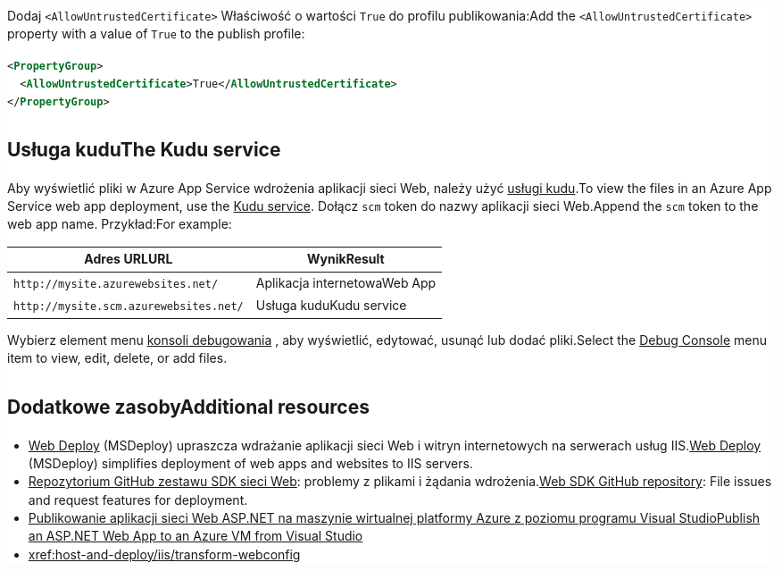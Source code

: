 <span data-ttu-id="59ad6-311">Dodaj `<AllowUntrustedCertificate>` Właściwość o wartości `True` do profilu publikowania:</span><span class="sxs-lookup"><span data-stu-id="59ad6-311">Add the `<AllowUntrustedCertificate>` property with a value of `True` to the publish profile:</span></span>

```xml
<PropertyGroup>
  <AllowUntrustedCertificate>True</AllowUntrustedCertificate>
</PropertyGroup>
```

## <a name="the-kudu-service"></a><span data-ttu-id="59ad6-312">Usługa kudu</span><span class="sxs-lookup"><span data-stu-id="59ad6-312">The Kudu service</span></span>

<span data-ttu-id="59ad6-313">Aby wyświetlić pliki w Azure App Service wdrożenia aplikacji sieci Web, należy użyć [usługi kudu](https://github.com/projectkudu/kudu/wiki/Accessing-the-kudu-service).</span><span class="sxs-lookup"><span data-stu-id="59ad6-313">To view the files in an Azure App Service web app deployment, use the [Kudu service](https://github.com/projectkudu/kudu/wiki/Accessing-the-kudu-service).</span></span> <span data-ttu-id="59ad6-314">Dołącz `scm` token do nazwy aplikacji sieci Web.</span><span class="sxs-lookup"><span data-stu-id="59ad6-314">Append the `scm` token to the web app name.</span></span> <span data-ttu-id="59ad6-315">Przykład:</span><span class="sxs-lookup"><span data-stu-id="59ad6-315">For example:</span></span>

| <span data-ttu-id="59ad6-316">Adres URL</span><span class="sxs-lookup"><span data-stu-id="59ad6-316">URL</span></span>                                    | <span data-ttu-id="59ad6-317">Wynik</span><span class="sxs-lookup"><span data-stu-id="59ad6-317">Result</span></span>       |
| -------------------------------------- | ------------ |
| `http://mysite.azurewebsites.net/`     | <span data-ttu-id="59ad6-318">Aplikacja internetowa</span><span class="sxs-lookup"><span data-stu-id="59ad6-318">Web App</span></span>      |
| `http://mysite.scm.azurewebsites.net/` | <span data-ttu-id="59ad6-319">Usługa kudu</span><span class="sxs-lookup"><span data-stu-id="59ad6-319">Kudu service</span></span> |

<span data-ttu-id="59ad6-320">Wybierz element menu [konsoli debugowania](https://github.com/projectkudu/kudu/wiki/Kudu-console) , aby wyświetlić, edytować, usunąć lub dodać pliki.</span><span class="sxs-lookup"><span data-stu-id="59ad6-320">Select the [Debug Console](https://github.com/projectkudu/kudu/wiki/Kudu-console) menu item to view, edit, delete, or add files.</span></span>

## <a name="additional-resources"></a><span data-ttu-id="59ad6-321">Dodatkowe zasoby</span><span class="sxs-lookup"><span data-stu-id="59ad6-321">Additional resources</span></span>

* <span data-ttu-id="59ad6-322">[Web Deploy](https://www.iis.net/downloads/microsoft/web-deploy) (MSDeploy) upraszcza wdrażanie aplikacji sieci Web i witryn internetowych na serwerach usług IIS.</span><span class="sxs-lookup"><span data-stu-id="59ad6-322">[Web Deploy](https://www.iis.net/downloads/microsoft/web-deploy) (MSDeploy) simplifies deployment of web apps and websites to IIS servers.</span></span>
* <span data-ttu-id="59ad6-323">[Repozytorium GitHub zestawu SDK sieci Web](https://github.com/dotnet/websdk/issues): problemy z plikami i żądania wdrożenia.</span><span class="sxs-lookup"><span data-stu-id="59ad6-323">[Web SDK GitHub repository](https://github.com/dotnet/websdk/issues): File issues and request features for deployment.</span></span>
* [<span data-ttu-id="59ad6-324">Publikowanie aplikacji sieci Web ASP.NET na maszynie wirtualnej platformy Azure z poziomu programu Visual Studio</span><span class="sxs-lookup"><span data-stu-id="59ad6-324">Publish an ASP.NET Web App to an Azure VM from Visual Studio</span></span>](/azure/virtual-machines/windows/publish-web-app-from-visual-studio)
* <xref:host-and-deploy/iis/transform-webconfig>

